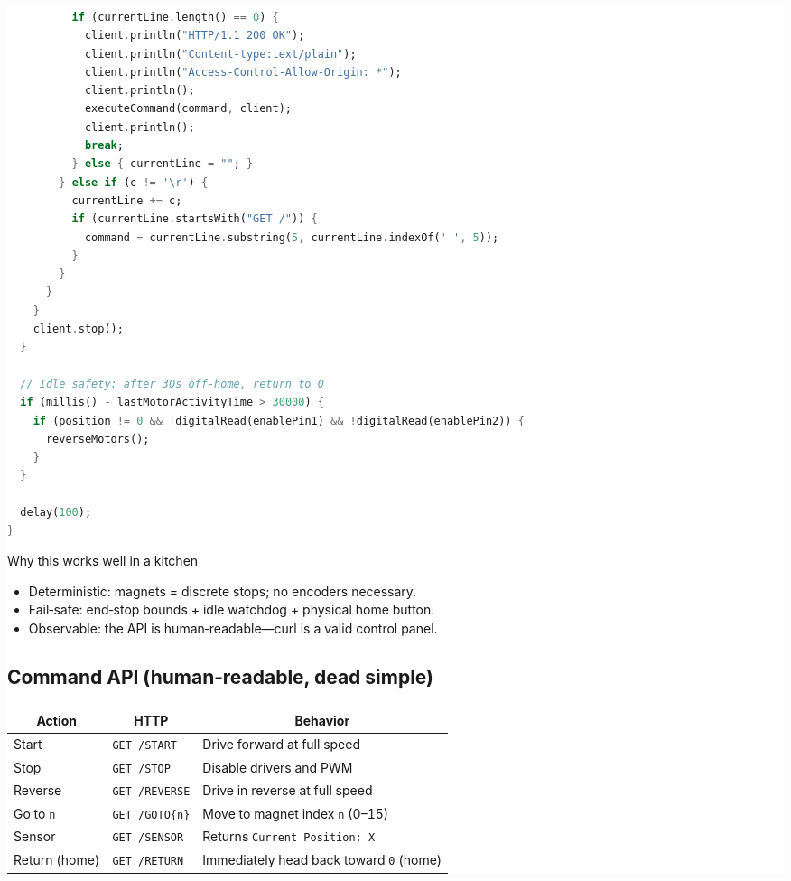 ```dart
          if (currentLine.length() == 0) {
            client.println("HTTP/1.1 200 OK");
            client.println("Content-type:text/plain");
            client.println("Access-Control-Allow-Origin: *");
            client.println();
            executeCommand(command, client);
            client.println();
            break;
          } else { currentLine = ""; }
        } else if (c != '\r') {
          currentLine += c;
          if (currentLine.startsWith("GET /")) {
            command = currentLine.substring(5, currentLine.indexOf(' ', 5));
          }
        }
      }
    }
    client.stop();
  }

  // Idle safety: after 30s off-home, return to 0
  if (millis() - lastMotorActivityTime > 30000) {
    if (position != 0 && !digitalRead(enablePin1) && !digitalRead(enablePin2)) {
      reverseMotors();
    }
  }

  delay(100);
}
```

Why this works well in a kitchen
- Deterministic: magnets = discrete stops; no encoders necessary.
- Fail‑safe: end‑stop bounds + idle watchdog + physical home button.
- Observable: the API is human‑readable—curl is a valid control panel.

## Command API (human‑readable, dead simple)

| Action         | HTTP            | Behavior                                   |
|----------------|-----------------|--------------------------------------------|
| Start          | `GET /START`    | Drive forward at full speed                |
| Stop           | `GET /STOP`     | Disable drivers and PWM                    |
| Reverse        | `GET /REVERSE`  | Drive in reverse at full speed             |
| Go to `n`      | `GET /GOTO{n}`  | Move to magnet index `n` (0–15)            |
| Sensor         | `GET /SENSOR`   | Returns `Current Position: X`              |
| Return (home)  | `GET /RETURN`   | Immediately head back toward `0` (home)    |
